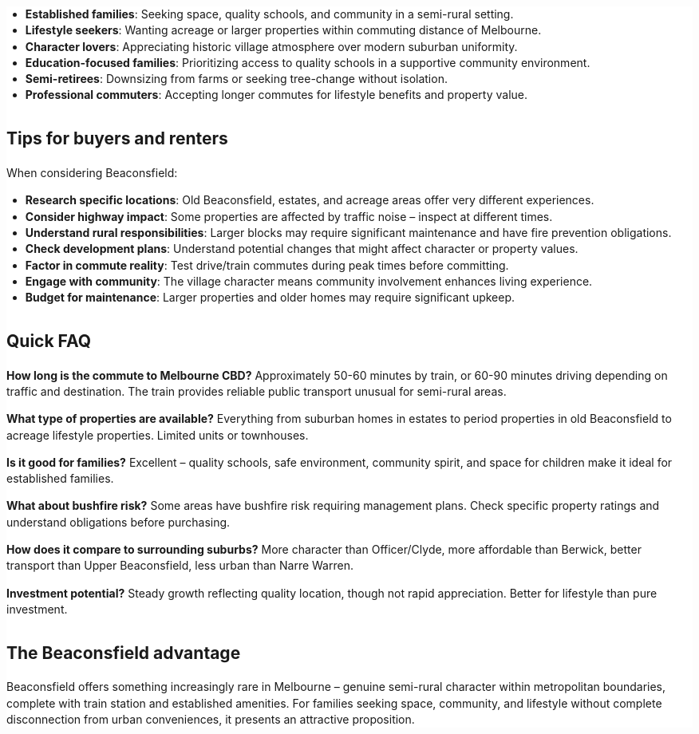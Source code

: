 - **Established families**: Seeking space, quality schools, and community in a semi-rural setting.
- **Lifestyle seekers**: Wanting acreage or larger properties within commuting distance of Melbourne.
- **Character lovers**: Appreciating historic village atmosphere over modern suburban uniformity.
- **Education-focused families**: Prioritizing access to quality schools in a supportive community environment.
- **Semi-retirees**: Downsizing from farms or seeking tree-change without isolation.
- **Professional commuters**: Accepting longer commutes for lifestyle benefits and property value.

## Tips for buyers and renters
When considering Beaconsfield:

- **Research specific locations**: Old Beaconsfield, estates, and acreage areas offer very different experiences.
- **Consider highway impact**: Some properties are affected by traffic noise – inspect at different times.
- **Understand rural responsibilities**: Larger blocks may require significant maintenance and have fire prevention obligations.
- **Check development plans**: Understand potential changes that might affect character or property values.
- **Factor in commute reality**: Test drive/train commutes during peak times before committing.
- **Engage with community**: The village character means community involvement enhances living experience.
- **Budget for maintenance**: Larger properties and older homes may require significant upkeep.

## Quick FAQ

**How long is the commute to Melbourne CBD?**
Approximately 50-60 minutes by train, or 60-90 minutes driving depending on traffic and destination. The train provides reliable public transport unusual for semi-rural areas.

**What type of properties are available?**
Everything from suburban homes in estates to period properties in old Beaconsfield to acreage lifestyle properties. Limited units or townhouses.

**Is it good for families?**
Excellent – quality schools, safe environment, community spirit, and space for children make it ideal for established families.

**What about bushfire risk?**
Some areas have bushfire risk requiring management plans. Check specific property ratings and understand obligations before purchasing.

**How does it compare to surrounding suburbs?**
More character than Officer/Clyde, more affordable than Berwick, better transport than Upper Beaconsfield, less urban than Narre Warren.

**Investment potential?**
Steady growth reflecting quality location, though not rapid appreciation. Better for lifestyle than pure investment.

## The Beaconsfield advantage
Beaconsfield offers something increasingly rare in Melbourne – genuine semi-rural character within metropolitan boundaries, complete with train station and established amenities. For families seeking space, community, and lifestyle without complete disconnection from urban conveniences, it presents an attractive proposition.
